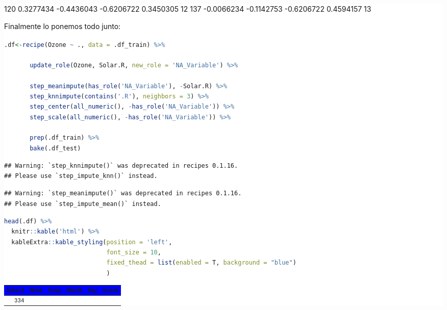    <td style="text-align:right;"> 120 </td>
   <td style="text-align:right;"> 0.3277434 </td>
   <td style="text-align:right;"> -0.4436043 </td>
   <td style="text-align:right;"> -0.6206722 </td>
   <td style="text-align:right;"> 0.3450305 </td>
   <td style="text-align:right;"> 12 </td>
  </tr>
  <tr>
   <td style="text-align:right;"> 137 </td>
   <td style="text-align:right;"> -0.0066234 </td>
   <td style="text-align:right;"> -0.1142753 </td>
   <td style="text-align:right;"> -0.6206722 </td>
   <td style="text-align:right;"> 0.4594157 </td>
   <td style="text-align:right;"> 13 </td>
  </tr>
</tbody>
</table>


Finalmente lo ponemos todo junto:


```r
.df<-recipe(Ozone ~ ., data = .df_train) %>%
   
       update_role(Ozone, Solar.R, new_role = 'NA_Variable') %>%
   
       step_meanimpute(has_role('NA_Variable'), -Solar.R) %>%
       step_knnimpute(contains('.R'), neighbors = 3) %>%
       step_center(all_numeric(), -has_role('NA_Variable')) %>%
       step_scale(all_numeric(), -has_role('NA_Variable')) %>%
   
       prep(.df_train) %>%
       bake(.df_test)
```

```
## Warning: `step_knnimpute()` was deprecated in recipes 0.1.16.
## Please use `step_impute_knn()` instead.
```

```
## Warning: `step_meanimpute()` was deprecated in recipes 0.1.16.
## Please use `step_impute_mean()` instead.
```

```r
head(.df) %>% 
  knitr::kable('html') %>% 
  kableExtra::kable_styling(position = 'left', 
                            font_size = 10, 
                            fixed_thead = list(enabled = T, background = "blue")
                            ) 
```

<table class="table" style="font-size: 10px; ">
 <thead>
  <tr>
   <th style="text-align:right;position: sticky; top:0; background-color: blue;"> Solar.R </th>
   <th style="text-align:right;position: sticky; top:0; background-color: blue;"> Wind </th>
   <th style="text-align:right;position: sticky; top:0; background-color: blue;"> Temp </th>
   <th style="text-align:right;position: sticky; top:0; background-color: blue;"> Month </th>
   <th style="text-align:right;position: sticky; top:0; background-color: blue;"> Day </th>
   <th style="text-align:right;position: sticky; top:0; background-color: blue;"> Ozone </th>
  </tr>
 </thead>
<tbody>
  <tr>
   <td style="text-align:right;"> 334 </td>